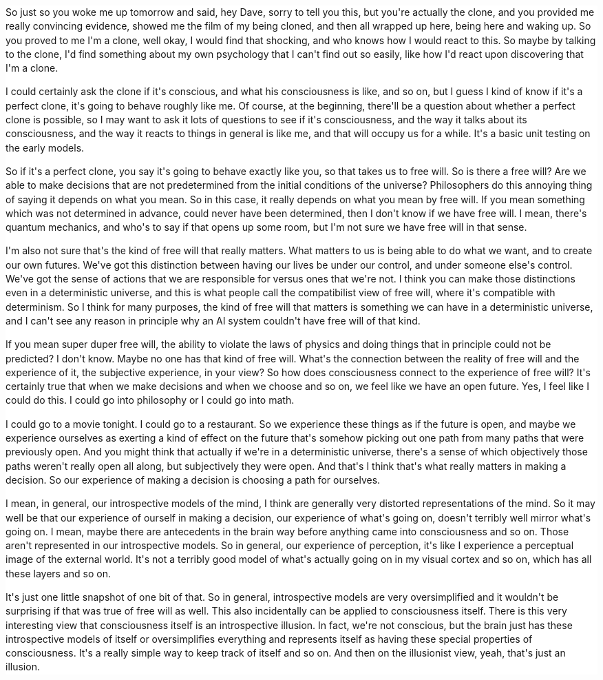 So just so you woke me up tomorrow and said, hey Dave, sorry to tell you this, but you're actually the clone, and you provided me really convincing evidence, showed me the film of my being cloned, and then all wrapped up here, being here and waking up. So you proved to me I'm a clone, well okay, I would find that shocking, and who knows how I would react to this. So maybe by talking to the clone, I'd find something about my own psychology that I can't find out so easily, like how I'd react upon discovering that I'm a clone.

I could certainly ask the clone if it's conscious, and what his consciousness is like, and so on, but I guess I kind of know if it's a perfect clone, it's going to behave roughly like me. Of course, at the beginning, there'll be a question about whether a perfect clone is possible, so I may want to ask it lots of questions to see if it's consciousness, and the way it talks about its consciousness, and the way it reacts to things in general is like me, and that will occupy us for a while. It's a basic unit testing on the early models.

So if it's a perfect clone, you say it's going to behave exactly like you, so that takes us to free will. So is there a free will? Are we able to make decisions that are not predetermined from the initial conditions of the universe? Philosophers do this annoying thing of saying it depends on what you mean. So in this case, it really depends on what you mean by free will. If you mean something which was not determined in advance, could never have been determined, then I don't know if we have free will. I mean, there's quantum mechanics, and who's to say if that opens up some room, but I'm not sure we have free will in that sense.

I'm also not sure that's the kind of free will that really matters. What matters to us is being able to do what we want, and to create our own futures. We've got this distinction between having our lives be under our control, and under someone else's control. We've got the sense of actions that we are responsible for versus ones that we're not. I think you can make those distinctions even in a deterministic universe, and this is what people call the compatibilist view of free will, where it's compatible with determinism. So I think for many purposes, the kind of free will that matters is something we can have in a deterministic universe, and I can't see any reason in principle why an AI system couldn't have free will of that kind.

If you mean super duper free will, the ability to violate the laws of physics and doing things that in principle could not be predicted? I don't know. Maybe no one has that kind of free will. What's the connection between the reality of free will and the experience of it, the subjective experience, in your view? So how does consciousness connect to the experience of free will? It's certainly true that when we make decisions and when we choose and so on, we feel like we have an open future. Yes, I feel like I could do this. I could go into philosophy or I could go into math.

I could go to a movie tonight. I could go to a restaurant. So we experience these things as if the future is open, and maybe we experience ourselves as exerting a kind of effect on the future that's somehow picking out one path from many paths that were previously open. And you might think that actually if we're in a deterministic universe, there's a sense of which objectively those paths weren't really open all along, but subjectively they were open. And that's I think that's what really matters in making a decision. So our experience of making a decision is choosing a path for ourselves.

I mean, in general, our introspective models of the mind, I think are generally very distorted representations of the mind. So it may well be that our experience of ourself in making a decision, our experience of what's going on, doesn't terribly well mirror what's going on. I mean, maybe there are antecedents in the brain way before anything came into consciousness and so on. Those aren't represented in our introspective models. So in general, our experience of perception, it's like I experience a perceptual image of the external world. It's not a terribly good model of what's actually going on in my visual cortex and so on, which has all these layers and so on.

It's just one little snapshot of one bit of that. So in general, introspective models are very oversimplified and it wouldn't be surprising if that was true of free will as well. This also incidentally can be applied to consciousness itself. There is this very interesting view that consciousness itself is an introspective illusion. In fact, we're not conscious, but the brain just has these introspective models of itself or oversimplifies everything and represents itself as having these special properties of consciousness. It's a really simple way to keep track of itself and so on. And then on the illusionist view, yeah, that's just an illusion.

